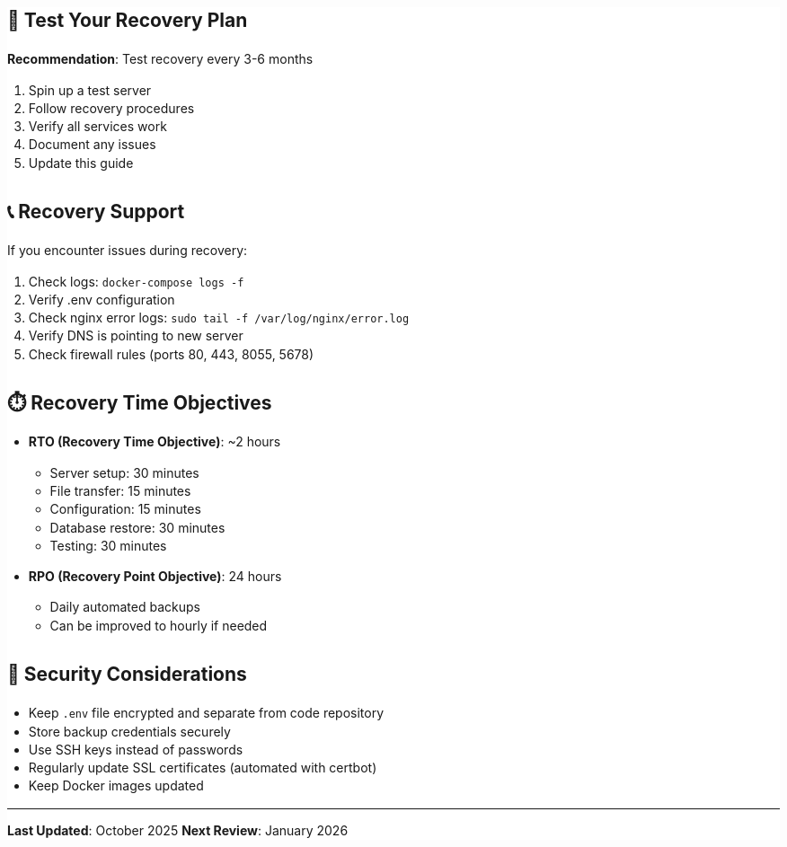 ## 🧪 Test Your Recovery Plan

**Recommendation**: Test recovery every 3-6 months

1. Spin up a test server
2. Follow recovery procedures
3. Verify all services work
4. Document any issues
5. Update this guide

## 📞 Recovery Support

If you encounter issues during recovery:

1. Check logs: `docker-compose logs -f`
2. Verify .env configuration
3. Check nginx error logs: `sudo tail -f /var/log/nginx/error.log`
4. Verify DNS is pointing to new server
5. Check firewall rules (ports 80, 443, 8055, 5678)

## ⏱️ Recovery Time Objectives

- **RTO (Recovery Time Objective)**: ~2 hours
  - Server setup: 30 minutes
  - File transfer: 15 minutes  
  - Configuration: 15 minutes
  - Database restore: 30 minutes
  - Testing: 30 minutes

- **RPO (Recovery Point Objective)**: 24 hours
  - Daily automated backups
  - Can be improved to hourly if needed

## 🔐 Security Considerations

- Keep `.env` file encrypted and separate from code repository
- Store backup credentials securely
- Use SSH keys instead of passwords
- Regularly update SSL certificates (automated with certbot)
- Keep Docker images updated

---

**Last Updated**: October 2025
**Next Review**: January 2026


